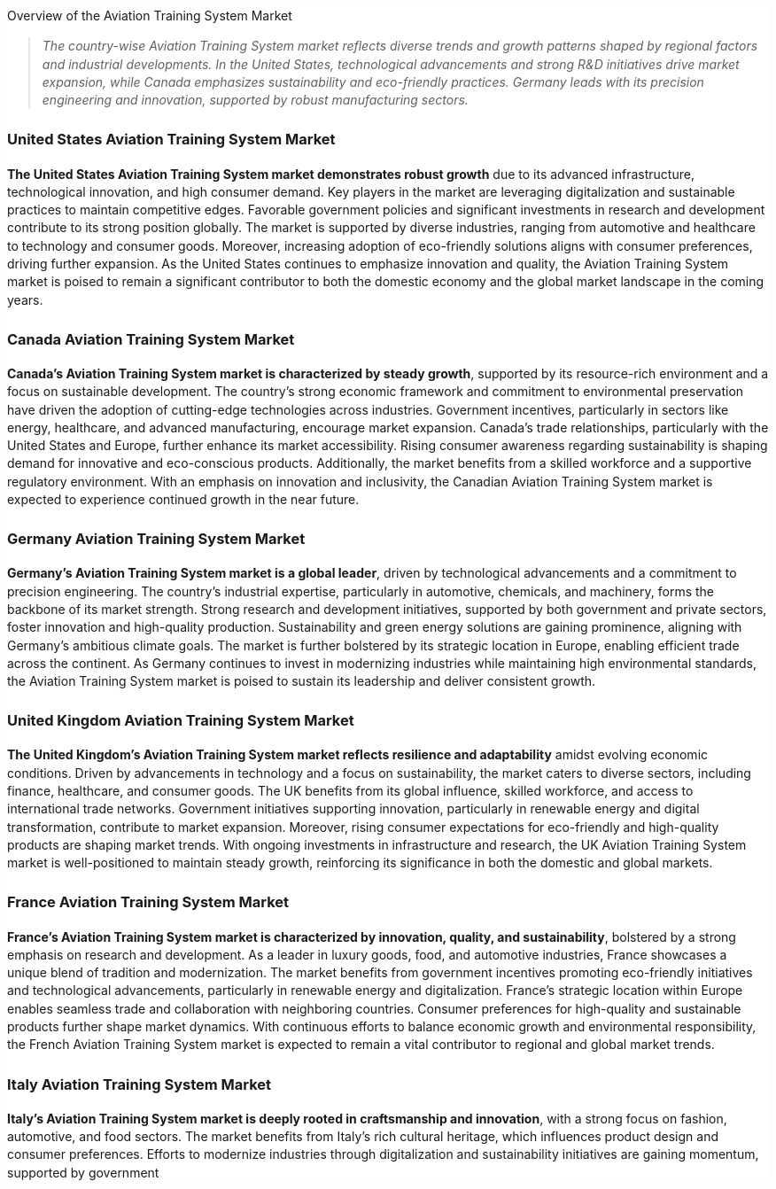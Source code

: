 Overview of the Aviation Training System Market<br /></span></h1><blockquote><p><em><span class="">The country-wise Aviation Training System market reflects diverse trends and growth patterns shaped by regional factors and industrial developments. In the United States, technological advancements and strong R&amp;D initiatives drive market expansion, while Canada emphasizes sustainability and eco-friendly practices. Germany leads with its precision engineering and innovation, supported by robust manufacturing sectors.</span></em></p></blockquote><h3><strong>United States Aviation Training System Market</strong></h3><p><strong>The United States Aviation Training System market demonstrates robust growth</strong> due to its advanced infrastructure, technological innovation, and high consumer demand. Key players in the market are leveraging digitalization and sustainable practices to maintain competitive edges. Favorable government policies and significant investments in research and development contribute to its strong position globally. The market is supported by diverse industries, ranging from automotive and healthcare to technology and consumer goods. Moreover, increasing adoption of eco-friendly solutions aligns with consumer preferences, driving further expansion. As the United States continues to emphasize innovation and quality, the Aviation Training System market is poised to remain a significant contributor to both the domestic economy and the global market landscape in the coming years.</p><h3><strong>Canada Aviation Training System Market</strong></h3><p><strong>Canada&rsquo;s Aviation Training System market is characterized by steady growth</strong>, supported by its resource-rich environment and a focus on sustainable development. The country&rsquo;s strong economic framework and commitment to environmental preservation have driven the adoption of cutting-edge technologies across industries. Government incentives, particularly in sectors like energy, healthcare, and advanced manufacturing, encourage market expansion. Canada&rsquo;s trade relationships, particularly with the United States and Europe, further enhance its market accessibility. Rising consumer awareness regarding sustainability is shaping demand for innovative and eco-conscious products. Additionally, the market benefits from a skilled workforce and a supportive regulatory environment. With an emphasis on innovation and inclusivity, the Canadian Aviation Training System market is expected to experience continued growth in the near future.</p><h3><strong>Germany Aviation Training System Market</strong></h3><p><strong>Germany&rsquo;s Aviation Training System market is a global leader</strong>, driven by technological advancements and a commitment to precision engineering. The country&rsquo;s industrial expertise, particularly in automotive, chemicals, and machinery, forms the backbone of its market strength. Strong research and development initiatives, supported by both government and private sectors, foster innovation and high-quality production. Sustainability and green energy solutions are gaining prominence, aligning with Germany&rsquo;s ambitious climate goals. The market is further bolstered by its strategic location in Europe, enabling efficient trade across the continent. As Germany continues to invest in modernizing industries while maintaining high environmental standards, the Aviation Training System market is poised to sustain its leadership and deliver consistent growth.</p><h3><strong>United Kingdom Aviation Training System Market</strong></h3><p><strong>The United Kingdom&rsquo;s Aviation Training System market reflects resilience and adaptability</strong> amidst evolving economic conditions. Driven by advancements in technology and a focus on sustainability, the market caters to diverse sectors, including finance, healthcare, and consumer goods. The UK benefits from its global influence, skilled workforce, and access to international trade networks. Government initiatives supporting innovation, particularly in renewable energy and digital transformation, contribute to market expansion. Moreover, rising consumer expectations for eco-friendly and high-quality products are shaping market trends. With ongoing investments in infrastructure and research, the UK Aviation Training System market is well-positioned to maintain steady growth, reinforcing its significance in both the domestic and global markets.</p><h3><strong>France Aviation Training System Market</strong></h3><p><strong>France&rsquo;s Aviation Training System market is characterized by innovation, quality, and sustainability</strong>, bolstered by a strong emphasis on research and development. As a leader in luxury goods, food, and automotive industries, France showcases a unique blend of tradition and modernization. The market benefits from government incentives promoting eco-friendly initiatives and technological advancements, particularly in renewable energy and digitalization. France&rsquo;s strategic location within Europe enables seamless trade and collaboration with neighboring countries. Consumer preferences for high-quality and sustainable products further shape market dynamics. With continuous efforts to balance economic growth and environmental responsibility, the French Aviation Training System market is expected to remain a vital contributor to regional and global market trends.</p><h3><strong>Italy Aviation Training System Market</strong></h3><p><strong>Italy&rsquo;s Aviation Training System market is deeply rooted in craftsmanship and innovation</strong>, with a strong focus on fashion, automotive, and food sectors. The market benefits from Italy&rsquo;s rich cultural heritage, which influences product design and consumer preferences. Efforts to modernize industries through digitalization and sustainability initiatives are gaining momentum, supported by government